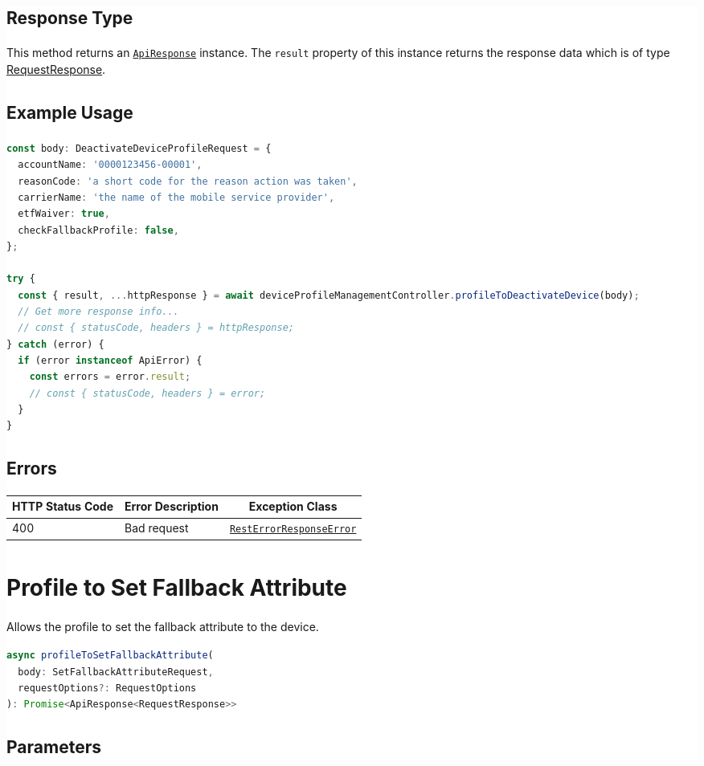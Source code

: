 ## Response Type

This method returns an [`ApiResponse`](../../doc/api-response.md) instance. The `result` property of this instance returns the response data which is of type [RequestResponse](../../doc/models/request-response.md).

## Example Usage

```ts
const body: DeactivateDeviceProfileRequest = {
  accountName: '0000123456-00001',
  reasonCode: 'a short code for the reason action was taken',
  carrierName: 'the name of the mobile service provider',
  etfWaiver: true,
  checkFallbackProfile: false,
};

try {
  const { result, ...httpResponse } = await deviceProfileManagementController.profileToDeactivateDevice(body);
  // Get more response info...
  // const { statusCode, headers } = httpResponse;
} catch (error) {
  if (error instanceof ApiError) {
    const errors = error.result;
    // const { statusCode, headers } = error;
  }
}
```

## Errors

| HTTP Status Code | Error Description | Exception Class |
|  --- | --- | --- |
| 400 | Bad request | [`RestErrorResponseError`](../../doc/models/rest-error-response-error.md) |


# Profile to Set Fallback Attribute

Allows the profile to set the fallback attribute to the device.

```ts
async profileToSetFallbackAttribute(
  body: SetFallbackAttributeRequest,
  requestOptions?: RequestOptions
): Promise<ApiResponse<RequestResponse>>
```

## Parameters
